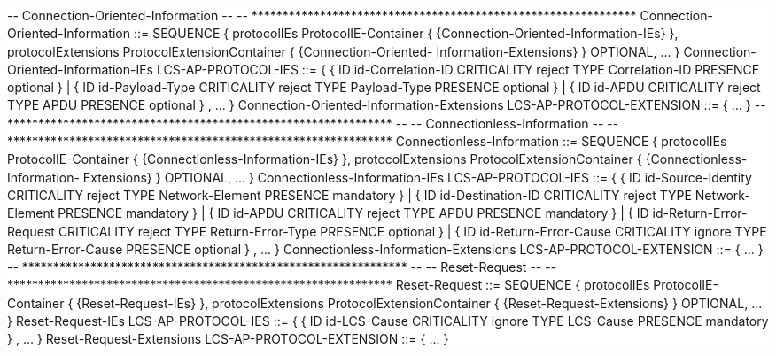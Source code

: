 \-- Connection-Oriented-Information
\--
\-- **************************************************************
Connection-Oriented-Information ::= SEQUENCE {
protocolIEs ProtocolIE-Container { {Connection-Oriented-Information-IEs} },
protocolExtensions ProtocolExtensionContainer { {Connection-Oriented-
Information-Extensions} } OPTIONAL,
...
}
Connection-Oriented-Information-IEs LCS-AP-PROTOCOL-IES ::= {
{ ID id-Correlation-ID CRITICALITY reject TYPE Correlation-ID PRESENCE
optional } \|
{ ID id-Payload-Type CRITICALITY reject TYPE Payload-Type PRESENCE optional }
\|
{ ID id-APDU CRITICALITY reject TYPE APDU PRESENCE optional } ,
...
}
Connection-Oriented-Information-Extensions LCS-AP-PROTOCOL-EXTENSION ::= {
...
}
\-- **************************************************************
\--
\-- Connectionless-Information
\--
\-- **************************************************************
Connectionless-Information ::= SEQUENCE {
protocolIEs ProtocolIE-Container { {Connectionless-Information-IEs} },
protocolExtensions ProtocolExtensionContainer { {Connectionless-Information-
Extensions} } OPTIONAL,
...
}
Connectionless-Information-IEs LCS-AP-PROTOCOL-IES ::= {
{ ID id-Source-Identity CRITICALITY reject TYPE Network-Element PRESENCE
mandatory } \|
{ ID id-Destination-ID CRITICALITY reject TYPE Network-Element PRESENCE
mandatory } \|
{ ID id-APDU CRITICALITY reject TYPE APDU PRESENCE mandatory } \|
{ ID id-Return-Error-Request CRITICALITY reject TYPE Return-Error-Type
PRESENCE optional } \|
{ ID id-Return-Error-Cause CRITICALITY ignore TYPE Return-Error-Cause PRESENCE
optional } ,
...
}
Connectionless-Information-Extensions LCS-AP-PROTOCOL-EXTENSION ::= {
...
}
\-- **************************************************************
\--
\-- Reset-Request
\--
\-- **************************************************************
Reset-Request ::= SEQUENCE {
protocolIEs ProtocolIE-Container { {Reset-Request-IEs} },
protocolExtensions ProtocolExtensionContainer { {Reset-Request-Extensions} }
OPTIONAL,
...
}
Reset-Request-IEs LCS-AP-PROTOCOL-IES ::= {
{ ID id-LCS-Cause CRITICALITY ignore TYPE LCS-Cause PRESENCE mandatory } ,
...
}
Reset-Request-Extensions LCS-AP-PROTOCOL-EXTENSION ::= {
...
}